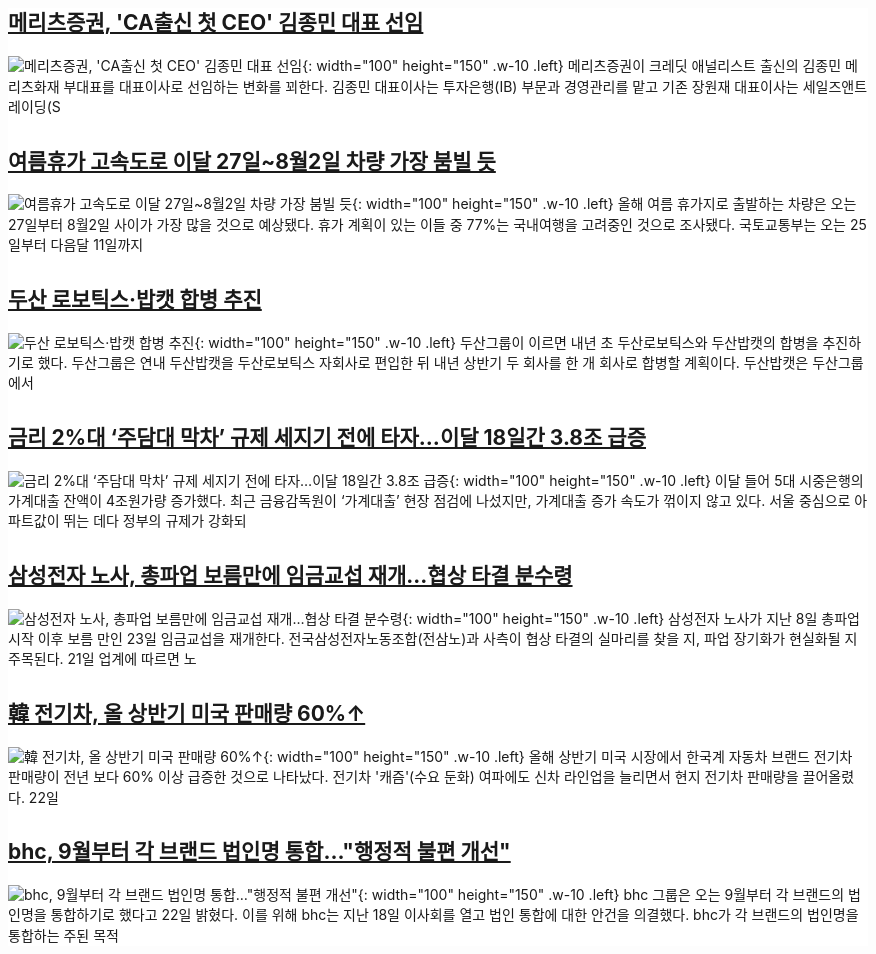 ## [메리츠증권, 'CA출신 첫 CEO' 김종민 대표 선임](https://n.news.naver.com/mnews/article/031/0000855383)

![메리츠증권, 'CA출신 첫 CEO' 김종민 대표 선임](https://mimgnews.pstatic.net/image/origin/031/2024/07/22/855383.jpg?type=nf220_150){: width="100" height="150" .w-10 .left}
메리츠증권이 크레딧 애널리스트 출신의 김종민 메리츠화재 부대표를 대표이사로 선임하는 변화를 꾀한다. 김종민 대표이사는 투자은행(IB) 부문과 경영관리를 맡고 기존 장원재 대표이사는 세일즈앤트레이딩(S

## [여름휴가 고속도로 이달 27일~8월2일 차량 가장 붐빌 듯](https://n.news.naver.com/mnews/article/032/0003309952)

![여름휴가 고속도로 이달 27일~8월2일 차량 가장 붐빌 듯](https://mimgnews.pstatic.net/image/origin/032/2024/07/22/3309952.jpg?type=nf220_150){: width="100" height="150" .w-10 .left}
올해 여름 휴가지로 출발하는 차량은 오는 27일부터 8월2일 사이가 가장 많을 것으로 예상됐다. 휴가 계획이 있는 이들 중 77%는 국내여행을 고려중인 것으로 조사됐다. 국토교통부는 오는 25일부터 다음달 11일까지

## [두산 로보틱스·밥캣 합병 추진](https://n.news.naver.com/mnews/article/215/0001171799)

![두산 로보틱스·밥캣 합병 추진](https://mimgnews.pstatic.net/image/origin/215/2024/07/21/1171799.jpg?type=nf220_150){: width="100" height="150" .w-10 .left}
두산그룹이 이르면 내년 초 두산로보틱스와 두산밥캣의 합병을 추진하기로 했다. 두산그룹은 연내 두산밥캣을 두산로보틱스 자회사로 편입한 뒤 내년 상반기 두 회사를 한 개 회사로 합병할 계획이다. 두산밥캣은 두산그룹에서

## [금리 2%대 ‘주담대 막차’ 규제 세지기 전에 타자…이달 18일간 3.8조 급증](https://n.news.naver.com/mnews/article/025/0003374679)

![금리 2%대 ‘주담대 막차’ 규제 세지기 전에 타자…이달 18일간 3.8조 급증](https://mimgnews.pstatic.net/image/origin/025/2024/07/22/3374679.jpg?type=nf220_150){: width="100" height="150" .w-10 .left}
이달 들어 5대 시중은행의 가계대출 잔액이 4조원가량 증가했다. 최근 금융감독원이 ‘가계대출’ 현장 점검에 나섰지만, 가계대출 증가 속도가 꺾이지 않고 있다. 서울 중심으로 아파트값이 뛰는 데다 정부의 규제가 강화되

## [삼성전자 노사, 총파업 보름만에 임금교섭 재개…협상 타결 분수령](https://n.news.naver.com/mnews/article/366/0001006296)

![삼성전자 노사, 총파업 보름만에 임금교섭 재개…협상 타결 분수령](https://mimgnews.pstatic.net/image/origin/366/2024/07/21/1006296.jpg?type=nf220_150){: width="100" height="150" .w-10 .left}
삼성전자 노사가 지난 8일 총파업 시작 이후 보름 만인 23일 임금교섭을 재개한다. 전국삼성전자노동조합(전삼노)과 사측이 협상 타결의 실마리를 찾을 지, 파업 장기화가 현실화될 지 주목된다. 21일 업계에 따르면 노

## [韓 전기차, 올 상반기 미국 판매량 60%↑](https://n.news.naver.com/mnews/article/030/0003225599)

![韓 전기차, 올 상반기 미국 판매량 60%↑](https://mimgnews.pstatic.net/image/origin/030/2024/07/22/3225599.jpg?type=nf220_150){: width="100" height="150" .w-10 .left}
올해 상반기 미국 시장에서 한국계 자동차 브랜드 전기차 판매량이 전년 보다 60% 이상 급증한 것으로 나타났다. 전기차 '캐즘'(수요 둔화) 여파에도 신차 라인업을 늘리면서 현지 전기차 판매량을 끌어올렸다. 22일

## [bhc, 9월부터 각 브랜드 법인명 통합…"행정적 불편 개선"](https://n.news.naver.com/mnews/article/421/0007677915)

![bhc, 9월부터 각 브랜드 법인명 통합…"행정적 불편 개선"](https://mimgnews.pstatic.net/image/origin/421/2024/07/22/7677915.jpg?type=nf220_150){: width="100" height="150" .w-10 .left}
bhc 그룹은 오는 9월부터 각 브랜드의 법인명을 통합하기로 했다고 22일 밝혔다. 이를 위해 bhc는 지난 18일 이사회를 열고 법인 통합에 대한 안건을 의결했다. bhc가 각 브랜드의 법인명을 통합하는 주된 목적
